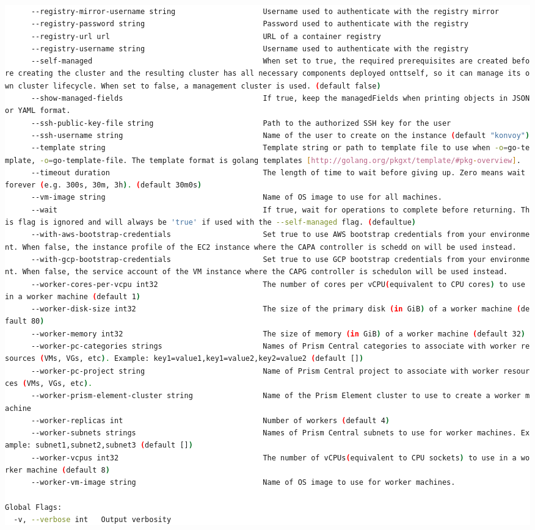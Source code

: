 ```bash
      --registry-mirror-username string                    Username used to authenticate with the registry mirror
      --registry-password string                           Password used to authenticate with the registry
      --registry-url url                                   URL of a container registry
      --registry-username string                           Username used to authenticate with the registry
      --self-managed                                       When set to true, the required prerequisites are created before creating the cluster and the resulting cluster has all necessary components deployed onttself, so it can manage its own cluster lifecycle. When set to false, a management cluster is used. (default false)
      --show-managed-fields                                If true, keep the managedFields when printing objects in JSON or YAML format.
      --ssh-public-key-file string                         Path to the authorized SSH key for the user
      --ssh-username string                                Name of the user to create on the instance (default "konvoy")
      --template string                                    Template string or path to template file to use when -o=go-template, -o=go-template-file. The template format is golang templates [http://golang.org/pkgxt/template/#pkg-overview].
      --timeout duration                                   The length of time to wait before giving up. Zero means wait forever (e.g. 300s, 30m, 3h). (default 30m0s)
      --vm-image string                                    Name of OS image to use for all machines.
      --wait                                               If true, wait for operations to complete before returning. This flag is ignored and will always be 'true' if used with the --self-managed flag. (defaultue)
      --with-aws-bootstrap-credentials                     Set true to use AWS bootstrap credentials from your environment. When false, the instance profile of the EC2 instance where the CAPA controller is schedd on will be used instead.
      --with-gcp-bootstrap-credentials                     Set true to use GCP bootstrap credentials from your environment. When false, the service account of the VM instance where the CAPG controller is schedulon will be used instead.
      --worker-cores-per-vcpu int32                        The number of cores per vCPU(equivalent to CPU cores) to use in a worker machine (default 1)
      --worker-disk-size int32                             The size of the primary disk (in GiB) of a worker machine (default 80)
      --worker-memory int32                                The size of memory (in GiB) of a worker machine (default 32)
      --worker-pc-categories strings                       Names of Prism Central categories to associate with worker resources (VMs, VGs, etc). Example: key1=value1,key1=value2,key2=value2 (default [])
      --worker-pc-project string                           Name of Prism Central project to associate with worker resources (VMs, VGs, etc).
      --worker-prism-element-cluster string                Name of the Prism Element cluster to use to create a worker machine
      --worker-replicas int                                Number of workers (default 4)
      --worker-subnets strings                             Names of Prism Central subnets to use for worker machines. Example: subnet1,subnet2,subnet3 (default [])
      --worker-vcpus int32                                 The number of vCPUs(equivalent to CPU sockets) to use in a worker machine (default 8)
      --worker-vm-image string                             Name of OS image to use for worker machines.

Global Flags:
  -v, --verbose int   Output verbosity
```
